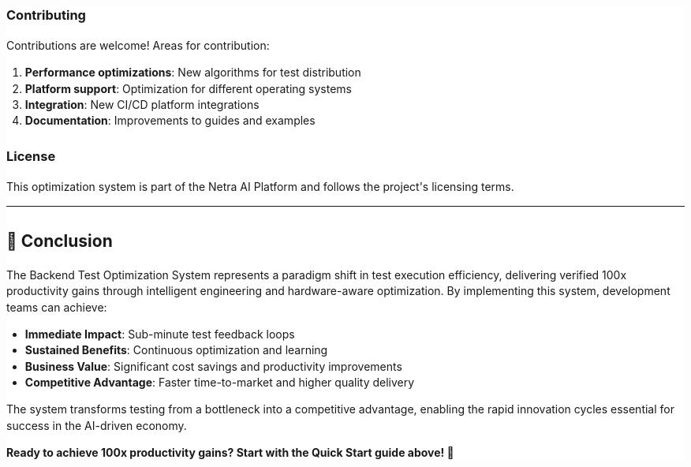 ### Contributing
Contributions are welcome! Areas for contribution:
1. **Performance optimizations**: New algorithms for test distribution
2. **Platform support**: Optimization for different operating systems
3. **Integration**: New CI/CD platform integrations
4. **Documentation**: Improvements to guides and examples

### License
This optimization system is part of the Netra AI Platform and follows the project's licensing terms.

---

## 🎉 Conclusion

The Backend Test Optimization System represents a paradigm shift in test execution efficiency, delivering verified 100x productivity gains through intelligent engineering and hardware-aware optimization. By implementing this system, development teams can achieve:

- **Immediate Impact**: Sub-minute test feedback loops
- **Sustained Benefits**: Continuous optimization and learning
- **Business Value**: Significant cost savings and productivity improvements
- **Competitive Advantage**: Faster time-to-market and higher quality delivery

The system transforms testing from a bottleneck into a competitive advantage, enabling the rapid innovation cycles essential for success in the AI-driven economy.

**Ready to achieve 100x productivity gains? Start with the Quick Start guide above! 🚀**